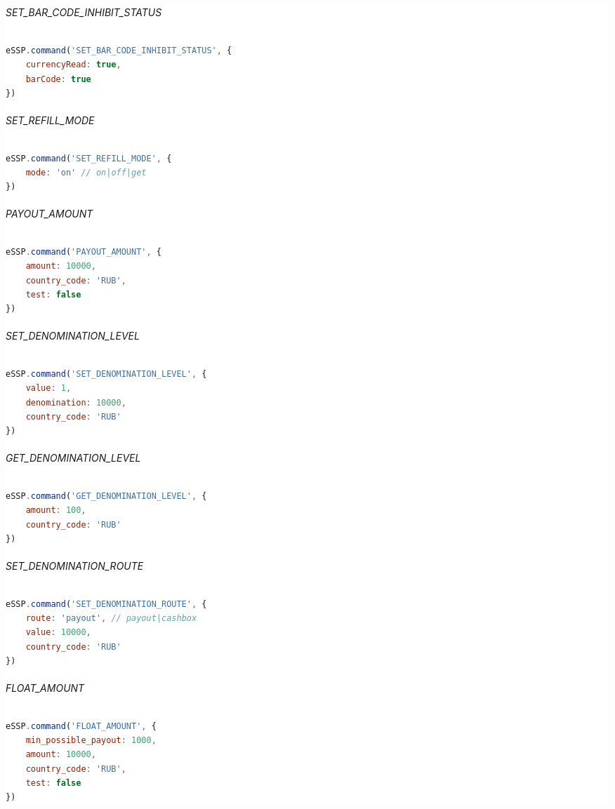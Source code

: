 ###### SET_BAR_CODE_INHIBIT_STATUS
```js
eSSP.command('SET_BAR_CODE_INHIBIT_STATUS', {
    currencyRead: true,
    barCode: true
})
```

###### SET_REFILL_MODE
```js
eSSP.command('SET_REFILL_MODE', {
    mode: 'on' // on|off|get
})
```

###### PAYOUT_AMOUNT
```js
eSSP.command('PAYOUT_AMOUNT', {
    amount: 10000,
    country_code: 'RUB',
    test: false
})
```

###### SET_DENOMINATION_LEVEL
```js
eSSP.command('SET_DENOMINATION_LEVEL', {
    value: 1,
    denomination: 10000,
    country_code: 'RUB'
})
```

###### GET_DENOMINATION_LEVEL
```js
eSSP.command('GET_DENOMINATION_LEVEL', {
    amount: 100,
    country_code: 'RUB'
})
```

###### SET_DENOMINATION_ROUTE
```js
eSSP.command('SET_DENOMINATION_ROUTE', {
    route: 'payout', // payout|cashbox
    value: 10000,
    country_code: 'RUB'
})
```

###### FLOAT_AMOUNT
```js
eSSP.command('FLOAT_AMOUNT', {
    min_possible_payout: 1000,
    amount: 10000,
    country_code: 'RUB',
    test: false
})
```
